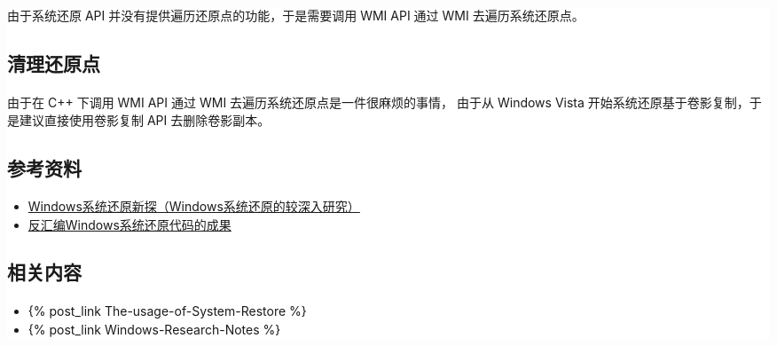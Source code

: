 由于系统还原 API 并没有提供遍历还原点的功能，于是需要调用 WMI API 通过 WMI 去遍历系统还原点。

## 清理还原点

由于在 C++ 下调用 WMI API 通过 WMI 去遍历系统还原点是一件很麻烦的事情，
由于从 Windows Vista 开始系统还原基于卷影复制，于是建议直接使用卷影复制 API 去删除卷影副本。

## 参考资料

- [Windows系统还原新探（Windows系统还原的较深入研究）](https://bbs.pcbeta.com/viewthread-1507617-1-1.html)
- [反汇编Windows系统还原代码的成果](http://bbs.pcbeta.com/viewthread-1535789-1-1.html)

## 相关内容

- {% post_link The-usage-of-System-Restore %}
- {% post_link Windows-Research-Notes %}
